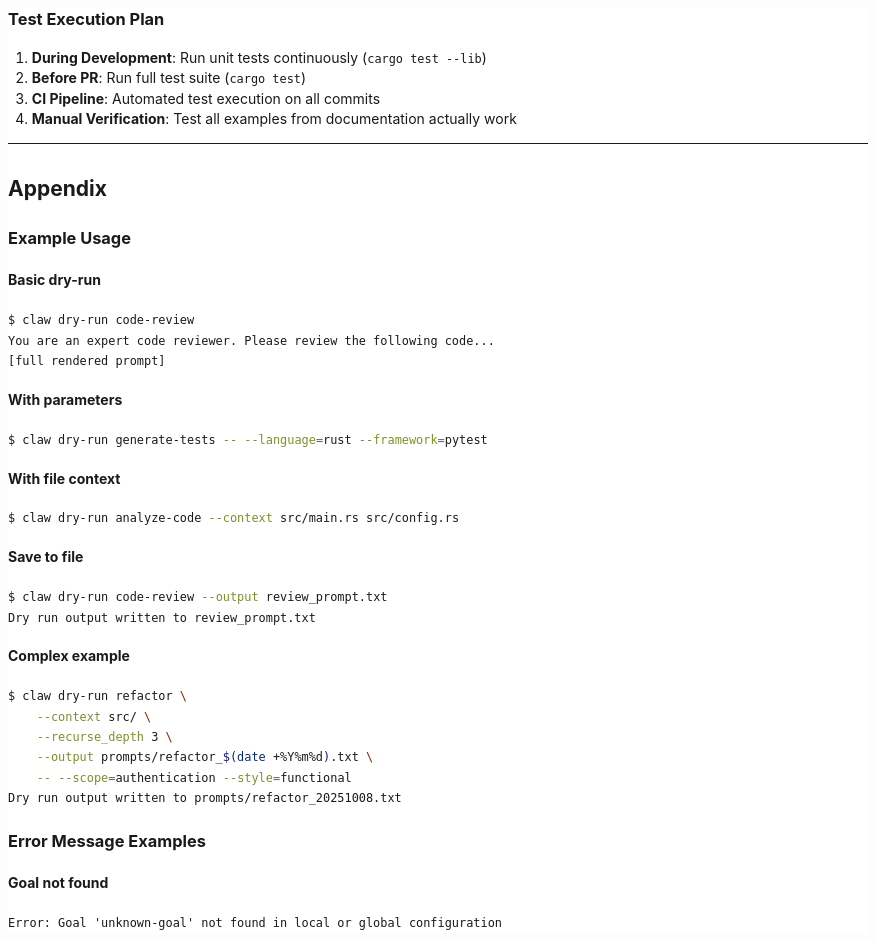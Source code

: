 ### Test Execution Plan

1. **During Development**: Run unit tests continuously (`cargo test --lib`)
2. **Before PR**: Run full test suite (`cargo test`)
3. **CI Pipeline**: Automated test execution on all commits
4. **Manual Verification**: Test all examples from documentation actually work

---

## Appendix

### Example Usage

#### Basic dry-run
```bash
$ claw dry-run code-review
You are an expert code reviewer. Please review the following code...
[full rendered prompt]
```

#### With parameters
```bash
$ claw dry-run generate-tests -- --language=rust --framework=pytest
```

#### With file context
```bash
$ claw dry-run analyze-code --context src/main.rs src/config.rs
```

#### Save to file
```bash
$ claw dry-run code-review --output review_prompt.txt
Dry run output written to review_prompt.txt
```

#### Complex example
```bash
$ claw dry-run refactor \
    --context src/ \
    --recurse_depth 3 \
    --output prompts/refactor_$(date +%Y%m%d).txt \
    -- --scope=authentication --style=functional
Dry run output written to prompts/refactor_20251008.txt
```

### Error Message Examples

#### Goal not found
```
Error: Goal 'unknown-goal' not found in local or global configuration
```
